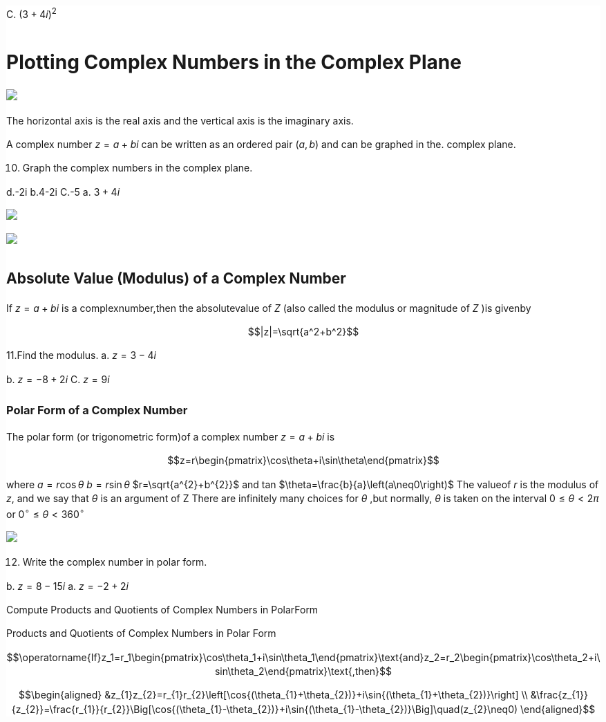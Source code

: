 C. $(3+4i)^{2}$

# Plotting Complex Numbers in the Complex Plane

![](./images/feksF3SOCW2t4lhEVPZvkY3xgH2s8NT1Q.png)

The horizontal axis is the real axis and the vertical axis is the imaginary axis.

A complex number $z=a+bi$ can be written as an ordered pair $(a,b)$ and can be graphed in the. complex plane.

10. Graph the complex numbers in the complex plane.

d.-2i b.4-2i C.-5 a. $3+4i$

![](./images/fdnpVPG6wp4U7ZtaZIpePIkNPvwkGirTT.png)

![](./images/fNK4pBl8ug9bGNcz4y2ZdTevrHwSxmGeB.png)

## Absolute Value (Modulus) of a Complex Number

If $z=a+bi$ is a complexnumber,then the absolutevalue of $Z$ (also called the modulus or magnitude of $Z$ )is givenby

$$|z|=\sqrt{a^2+b^2}$$

11.Find the modulus. a. $z=3-4i$

b. $z=-8+2i$ C. $z=9i$

### Polar Form of a Complex Number

The polar form (or trigonometric form)of a complex number $z=a+bi$ is

$$z=r\begin{pmatrix}\cos\theta+i\sin\theta\end{pmatrix}$$

where $a=r\cos\theta$ $b=r\sin\theta$ $r=\sqrt{a^{2}+b^{2}}$ and tan $\theta=\frac{b}{a}\left(a\neq0\right)$ The valueof $r$ is the modulus of $z$, and we say that $\theta$ is an argument of Z There are infinitely many choices for $\theta$ ,but normally, $\theta$ is taken on the interval $0\leq\theta<2\pi$ or $0^{\circ}\leq\theta<360^{\circ}$

![](./images/foGYqYSEzUV2QVQ4wwIesikwpy6733fRE.png)

12. Write the complex number in polar form.

b. $z=8-15i$ a. $z=-2+2i$

Compute Products and Quotients of Complex Numbers in PolarForm

Products and Quotients of Complex Numbers in Polar Form

$$\operatorname{If}z_1=r_1\begin{pmatrix}\cos\theta_1+i\sin\theta_1\end{pmatrix}\text{and}z_2=r_2\begin{pmatrix}\cos\theta_2+i\sin\theta_2\end{pmatrix}\text{,then}$$

$$\begin{aligned}
&z_{1}z_{2}=r_{1}r_{2}\left[\cos{(\theta_{1}+\theta_{2})}+i\sin{(\theta_{1}+\theta_{2})}\right] \\
&\frac{z_{1}}{z_{2}}=\frac{r_{1}}{r_{2}}\Big[\cos{(\theta_{1}-\theta_{2})}+i\sin{(\theta_{1}-\theta_{2})}\Big]\quad(z_{2}\neq0)
\end{aligned}$$
